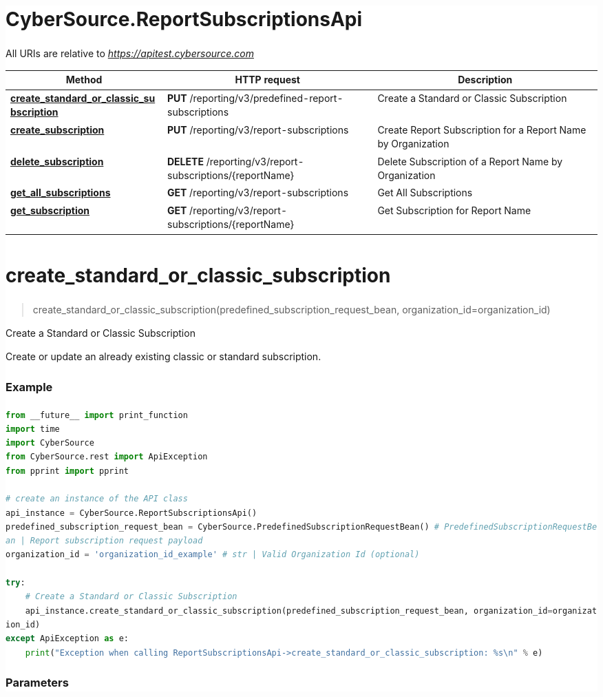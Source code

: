 # CyberSource.ReportSubscriptionsApi

All URIs are relative to *https://apitest.cybersource.com*

Method | HTTP request | Description
------------- | ------------- | -------------
[**create_standard_or_classic_subscription**](ReportSubscriptionsApi.md#create_standard_or_classic_subscription) | **PUT** /reporting/v3/predefined-report-subscriptions | Create a Standard or Classic Subscription
[**create_subscription**](ReportSubscriptionsApi.md#create_subscription) | **PUT** /reporting/v3/report-subscriptions | Create Report Subscription for a Report Name by Organization
[**delete_subscription**](ReportSubscriptionsApi.md#delete_subscription) | **DELETE** /reporting/v3/report-subscriptions/{reportName} | Delete Subscription of a Report Name by Organization
[**get_all_subscriptions**](ReportSubscriptionsApi.md#get_all_subscriptions) | **GET** /reporting/v3/report-subscriptions | Get All Subscriptions
[**get_subscription**](ReportSubscriptionsApi.md#get_subscription) | **GET** /reporting/v3/report-subscriptions/{reportName} | Get Subscription for Report Name


# **create_standard_or_classic_subscription**
> create_standard_or_classic_subscription(predefined_subscription_request_bean, organization_id=organization_id)

Create a Standard or Classic Subscription

Create or update an already existing classic or standard subscription. 

### Example 
```python
from __future__ import print_function
import time
import CyberSource
from CyberSource.rest import ApiException
from pprint import pprint

# create an instance of the API class
api_instance = CyberSource.ReportSubscriptionsApi()
predefined_subscription_request_bean = CyberSource.PredefinedSubscriptionRequestBean() # PredefinedSubscriptionRequestBean | Report subscription request payload
organization_id = 'organization_id_example' # str | Valid Organization Id (optional)

try: 
    # Create a Standard or Classic Subscription
    api_instance.create_standard_or_classic_subscription(predefined_subscription_request_bean, organization_id=organization_id)
except ApiException as e:
    print("Exception when calling ReportSubscriptionsApi->create_standard_or_classic_subscription: %s\n" % e)
```

### Parameters
